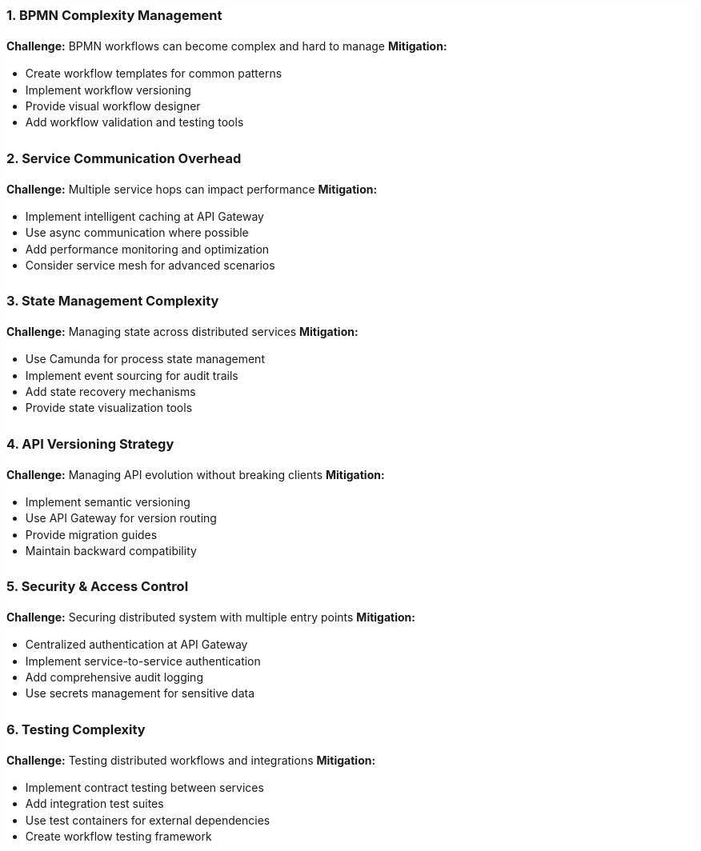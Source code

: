 ### 1. **BPMN Complexity Management**

**Challenge:** BPMN workflows can become complex and hard to manage
**Mitigation:**
- Create workflow templates for common patterns
- Implement workflow versioning
- Provide visual workflow designer
- Add workflow validation and testing tools

### 2. **Service Communication Overhead**

**Challenge:** Multiple service hops can impact performance
**Mitigation:**
- Implement intelligent caching at API Gateway
- Use async communication where possible
- Add performance monitoring and optimization
- Consider service mesh for advanced scenarios

### 3. **State Management Complexity**

**Challenge:** Managing state across distributed services
**Mitigation:**
- Use Camunda for process state management
- Implement event sourcing for audit trails
- Add state recovery mechanisms
- Provide state visualization tools

### 4. **API Versioning Strategy**

**Challenge:** Managing API evolution without breaking clients
**Mitigation:**
- Implement semantic versioning
- Use API Gateway for version routing
- Provide migration guides
- Maintain backward compatibility

### 5. **Security & Access Control**

**Challenge:** Securing distributed system with multiple entry points
**Mitigation:**
- Centralized authentication at API Gateway
- Implement service-to-service authentication
- Add comprehensive audit logging
- Use secrets management for sensitive data

### 6. **Testing Complexity**

**Challenge:** Testing distributed workflows and integrations
**Mitigation:**
- Implement contract testing between services
- Add integration test suites
- Use test containers for external dependencies
- Create workflow testing framework

